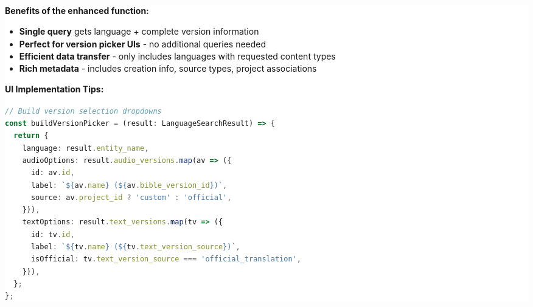 **Benefits of the enhanced function:**

- **Single query** gets language + complete version information
- **Perfect for version picker UIs** - no additional queries needed
- **Efficient data transfer** - only includes languages with requested content types
- **Rich metadata** - includes creation info, source types, project associations

**UI Implementation Tips:**

```typescript
// Build version selection dropdowns
const buildVersionPicker = (result: LanguageSearchResult) => {
  return {
    language: result.entity_name,
    audioOptions: result.audio_versions.map(av => ({
      id: av.id,
      label: `${av.name} (${av.bible_version_id})`,
      source: av.project_id ? 'custom' : 'official',
    })),
    textOptions: result.text_versions.map(tv => ({
      id: tv.id,
      label: `${tv.name} (${tv.text_version_source})`,
      isOfficial: tv.text_version_source === 'official_translation',
    })),
  };
};
```
